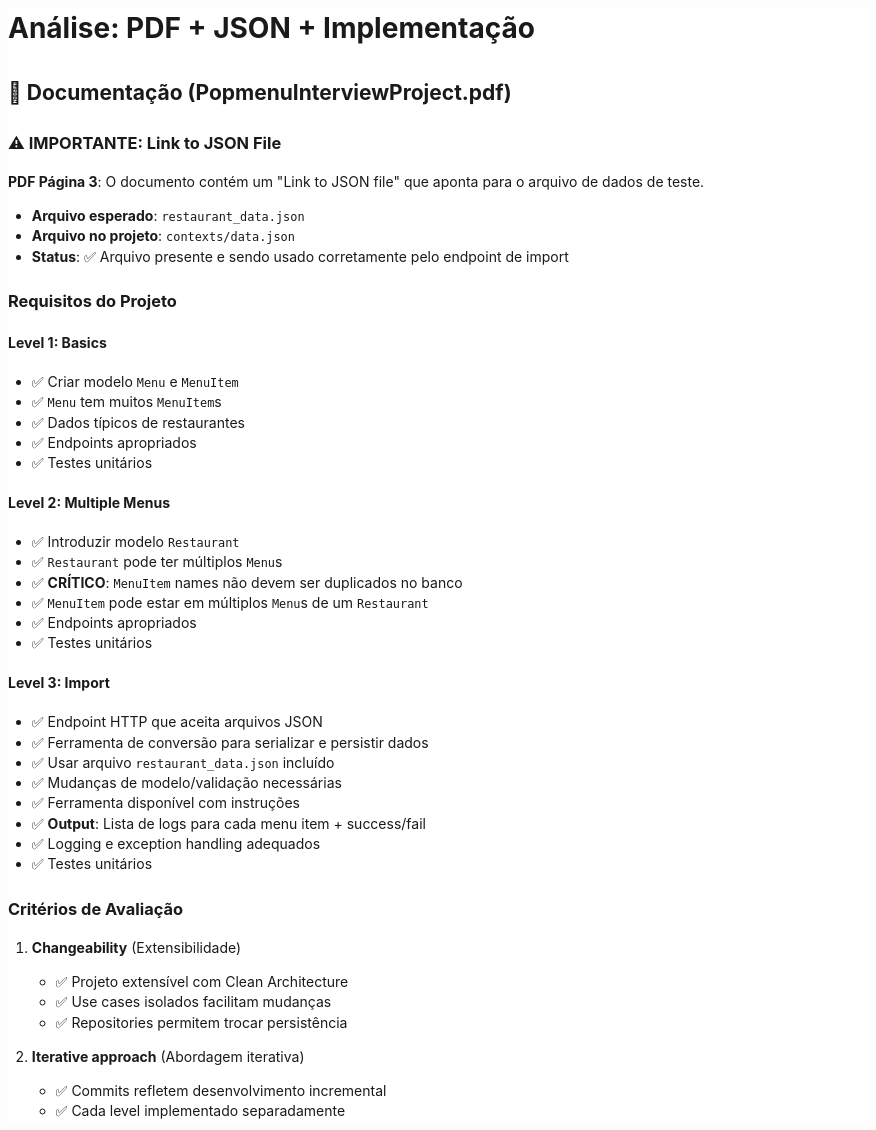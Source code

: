 # Análise: PDF + JSON + Implementação

## 📄 Documentação (PopmenuInterviewProject.pdf)

### ⚠️ IMPORTANTE: Link to JSON File

**PDF Página 3**: O documento contém um "Link to JSON file" que aponta para o arquivo de dados de teste.

- **Arquivo esperado**: `restaurant_data.json`
- **Arquivo no projeto**: `contexts/data.json`
- **Status**: ✅ Arquivo presente e sendo usado corretamente pelo endpoint de import

### Requisitos do Projeto

#### **Level 1: Basics**
- ✅ Criar modelo `Menu` e `MenuItem`
- ✅ `Menu` tem muitos `MenuItem`s
- ✅ Dados típicos de restaurantes
- ✅ Endpoints apropriados
- ✅ Testes unitários

#### **Level 2: Multiple Menus**
- ✅ Introduzir modelo `Restaurant`
- ✅ `Restaurant` pode ter múltiplos `Menu`s
- ✅ **CRÍTICO**: `MenuItem` names não devem ser duplicados no banco
- ✅ `MenuItem` pode estar em múltiplos `Menu`s de um `Restaurant`
- ✅ Endpoints apropriados
- ✅ Testes unitários

#### **Level 3: Import**
- ✅ Endpoint HTTP que aceita arquivos JSON
- ✅ Ferramenta de conversão para serializar e persistir dados
- ✅ Usar arquivo `restaurant_data.json` incluído
- ✅ Mudanças de modelo/validação necessárias
- ✅ Ferramenta disponível com instruções
- ✅ **Output**: Lista de logs para cada menu item + success/fail
- ✅ Logging e exception handling adequados
- ✅ Testes unitários

### Critérios de Avaliação

1. **Changeability** (Extensibilidade)
   - ✅ Projeto extensível com Clean Architecture
   - ✅ Use cases isolados facilitam mudanças
   - ✅ Repositories permitem trocar persistência

2. **Iterative approach** (Abordagem iterativa)
   - ✅ Commits refletem desenvolvimento incremental
   - ✅ Cada level implementado separadamente
